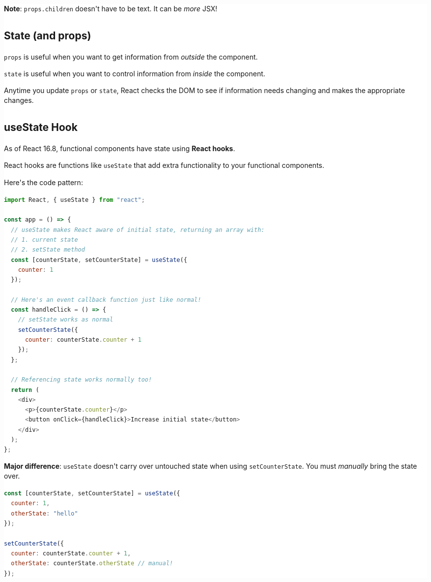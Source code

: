**Note**: `props.children` doesn't have to be text. It can be *more* JSX!

## State (and props)

`props` is useful when you want to get information from *outside* the component.

`state` is useful when you want to control information from *inside* the component.

Anytime you update `props` or `state`, React checks the DOM to see if information needs changing and makes the appropriate changes.

## useState Hook

As of React 16.8, functional components have state using **React hooks**.

React hooks are functions like `useState` that add extra functionality to your functional components.

Here's the code pattern:

```js
import React, { useState } from "react";

const app = () => {
  // useState makes React aware of initial state, returning an array with:
  // 1. current state
  // 2. setState method
  const [counterState, setCounterState] = useState({
    counter: 1
  });

  // Here's an event callback function just like normal!
  const handleClick = () => {
    // setState works as normal
    setCounterState({
      counter: counterState.counter + 1
    });
  };

  // Referencing state works normally too!
  return (
    <div>
      <p>{counterState.counter}</p>
      <button onClick={handleClick}>Increase initial state</button>
    </div>
  );
};
```

**Major difference**: `useState` doesn't carry over untouched state when using `setCounterState`. You must *manually* bring the state over.

```js
const [counterState, setCounterState] = useState({
  counter: 1,
  otherState: "hello"
});

setCounterState({
  counter: counterState.counter + 1,
  otherState: counterState.otherState // manual!
});
```
